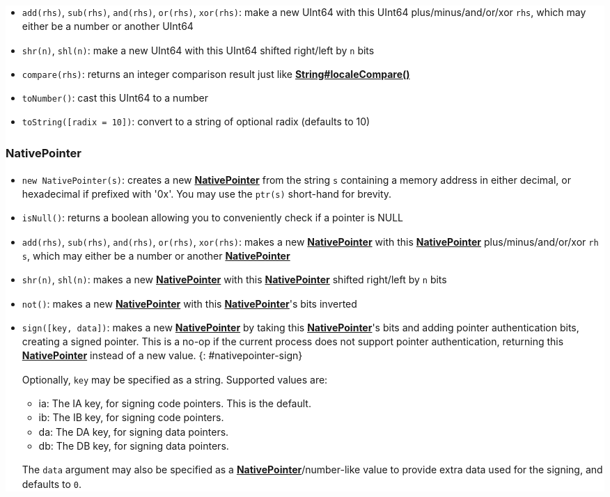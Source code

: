-   `add(rhs)`, `sub(rhs)`,
    `and(rhs)`, `or(rhs)`,
    `xor(rhs)`:
    make a new UInt64 with this UInt64 plus/minus/and/or/xor `rhs`, which may
    either be a number or another UInt64

-   `shr(n)`, `shl(n)`:
    make a new UInt64 with this UInt64 shifted right/left by `n` bits

-   `compare(rhs)`: returns an integer comparison result just like
    **[String#localeCompare()](https://developer.mozilla.org/en-US/docs/Web/JavaScript/Reference/Global_Objects/String/localeCompare)**

-   `toNumber()`: cast this UInt64 to a number

-   `toString([radix = 10])`: convert to a string of optional radix (defaults to
    10)


### NativePointer

+   `new NativePointer(s)`: creates a new **[NativePointer](#nativepointer)** from the
    string `s` containing a memory address in either decimal, or hexadecimal if
    prefixed with '0x'. You may use the `ptr(s)` short-hand for brevity.

-   `isNull()`: returns a boolean allowing you to conveniently check if a
    pointer is NULL

-   `add(rhs)`, `sub(rhs)`,
    `and(rhs)`, `or(rhs)`,
    `xor(rhs)`:
    makes a new **[NativePointer](#nativepointer)** with this **[NativePointer](#nativepointer)**
    plus/minus/and/or/xor `rhs`, which may either be a number or another **[NativePointer](#nativepointer)**

-   `shr(n)`, `shl(n)`:
    makes a new **[NativePointer](#nativepointer)** with this **[NativePointer](#nativepointer)**
    shifted right/left by `n` bits

-   `not()`: makes a new **[NativePointer](#nativepointer)** with this **[NativePointer](#nativepointer)**'s
    bits inverted

-   `sign([key, data])`: makes a new **[NativePointer](#nativepointer)** by taking this
    **[NativePointer](#nativepointer)**'s bits and adding pointer authentication bits,
    creating a signed pointer. This is a no-op if the current process does not support
    pointer authentication, returning this **[NativePointer](#nativepointer)** instead
    of a new value.
    {: #nativepointer-sign}

    Optionally, `key` may be specified as a string. Supported values are:
    -   ia: The IA key, for signing code pointers. This is the default.
    -   ib: The IB key, for signing code pointers.
    -   da: The DA key, for signing data pointers.
    -   db: The DB key, for signing data pointers.

    The `data` argument may also be specified as a **[NativePointer](#nativepointer)**/number-like
    value to provide extra data used for the signing, and defaults to `0`.
